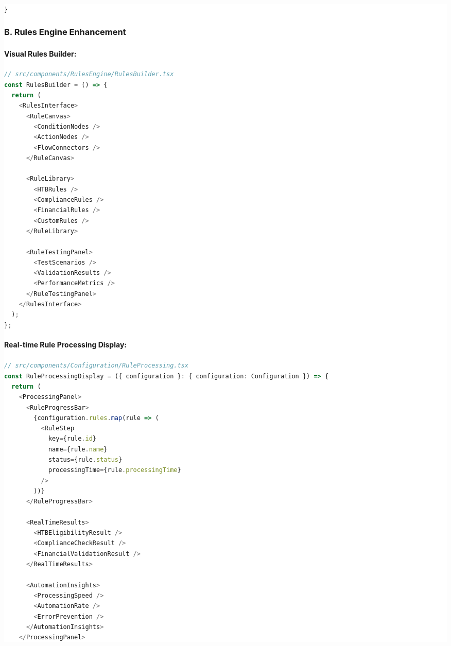 ```typescript
}
```

### B. Rules Engine Enhancement

#### **Visual Rules Builder:**
```typescript
// src/components/RulesEngine/RulesBuilder.tsx
const RulesBuilder = () => {
  return (
    <RulesInterface>
      <RuleCanvas>
        <ConditionNodes />
        <ActionNodes />
        <FlowConnectors />
      </RuleCanvas>
      
      <RuleLibrary>
        <HTBRules />
        <ComplianceRules />
        <FinancialRules />
        <CustomRules />
      </RuleLibrary>
      
      <RuleTestingPanel>
        <TestScenarios />
        <ValidationResults />
        <PerformanceMetrics />
      </RuleTestingPanel>
    </RulesInterface>
  );
};
```

#### **Real-time Rule Processing Display:**
```typescript
// src/components/Configuration/RuleProcessing.tsx
const RuleProcessingDisplay = ({ configuration }: { configuration: Configuration }) => {
  return (
    <ProcessingPanel>
      <RuleProgressBar>
        {configuration.rules.map(rule => (
          <RuleStep
            key={rule.id}
            name={rule.name}
            status={rule.status}
            processingTime={rule.processingTime}
          />
        ))}
      </RuleProgressBar>
      
      <RealTimeResults>
        <HTBEligibilityResult />
        <ComplianceCheckResult />
        <FinancialValidationResult />
      </RealTimeResults>
      
      <AutomationInsights>
        <ProcessingSpeed />
        <AutomationRate />
        <ErrorPrevention />
      </AutomationInsights>
    </ProcessingPanel>
```